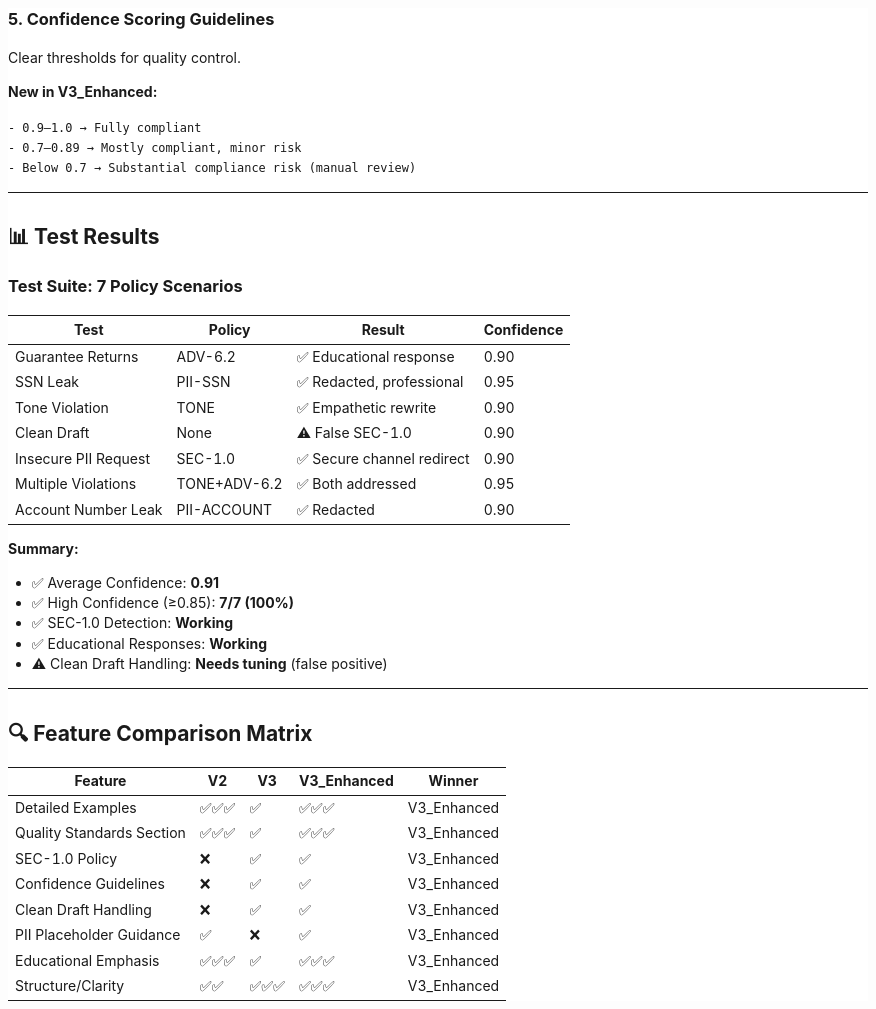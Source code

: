 ### 5. **Confidence Scoring Guidelines**
Clear thresholds for quality control.

**New in V3_Enhanced:**
```
- 0.9–1.0 → Fully compliant
- 0.7–0.89 → Mostly compliant, minor risk
- Below 0.7 → Substantial compliance risk (manual review)
```

---

## 📊 Test Results

### Test Suite: 7 Policy Scenarios

| Test | Policy | Result | Confidence |
|------|--------|--------|------------|
| Guarantee Returns | ADV-6.2 | ✅ Educational response | 0.90 |
| SSN Leak | PII-SSN | ✅ Redacted, professional | 0.95 |
| Tone Violation | TONE | ✅ Empathetic rewrite | 0.90 |
| Clean Draft | None | ⚠️ False SEC-1.0 | 0.90 |
| Insecure PII Request | SEC-1.0 | ✅ Secure channel redirect | 0.90 |
| Multiple Violations | TONE+ADV-6.2 | ✅ Both addressed | 0.95 |
| Account Number Leak | PII-ACCOUNT | ✅ Redacted | 0.90 |

**Summary:**
- ✅ Average Confidence: **0.91**
- ✅ High Confidence (≥0.85): **7/7 (100%)**
- ✅ SEC-1.0 Detection: **Working**
- ✅ Educational Responses: **Working**
- ⚠️ Clean Draft Handling: **Needs tuning** (false positive)

---

## 🔍 Feature Comparison Matrix

| Feature | V2 | V3 | V3_Enhanced | Winner |
|---------|----|----|-------------|--------|
| Detailed Examples | ✅✅✅ | ✅ | ✅✅✅ | V3_Enhanced |
| Quality Standards Section | ✅✅✅ | ✅ | ✅✅✅ | V3_Enhanced |
| SEC-1.0 Policy | ❌ | ✅ | ✅ | V3_Enhanced |
| Confidence Guidelines | ❌ | ✅ | ✅ | V3_Enhanced |
| Clean Draft Handling | ❌ | ✅ | ✅ | V3_Enhanced |
| PII Placeholder Guidance | ✅ | ❌ | ✅ | V3_Enhanced |
| Educational Emphasis | ✅✅✅ | ✅ | ✅✅✅ | V3_Enhanced |
| Structure/Clarity | ✅✅ | ✅✅✅ | ✅✅✅ | V3_Enhanced |
